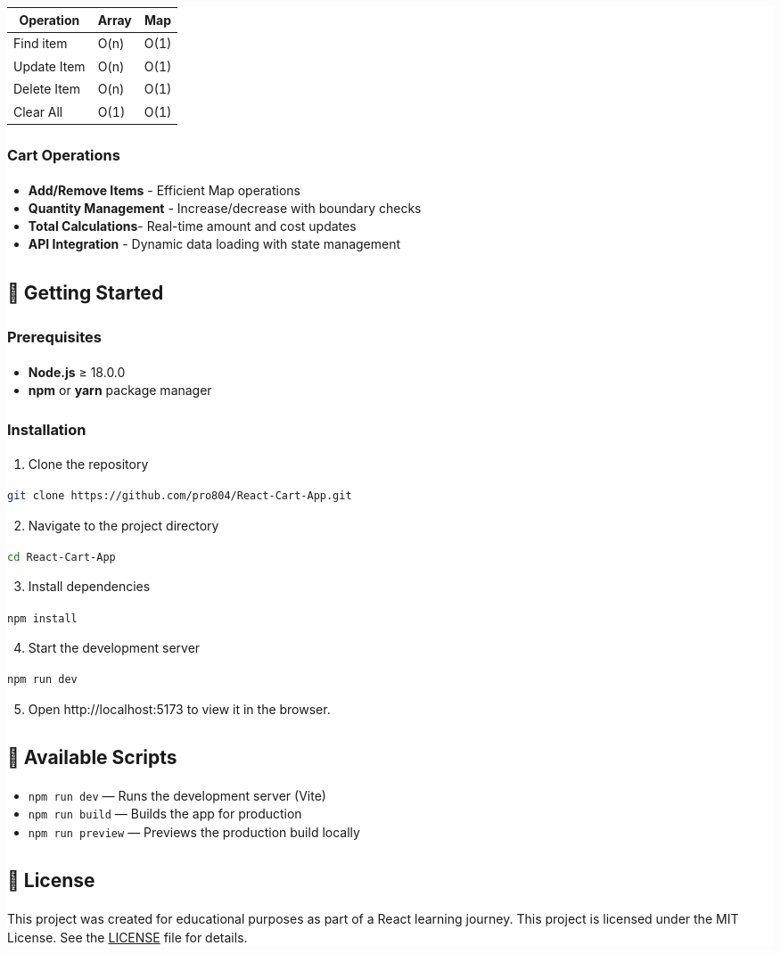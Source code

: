 | Operation   | Array | Map  |
| ----------- | ----- | ---- |
| Find item   | O(n)  | O(1) |
| Update Item | O(n)  | O(1) |
| Delete Item | O(n)  | O(1) |
| Clear All   | O(1)  | O(1) |

### Cart Operations

- **Add/Remove Items** - Efficient Map operations
- **Quantity Management** - Increase/decrease with boundary checks
- **Total Calculations**- Real-time amount and cost updates
- **API Integration** - Dynamic data loading with state management

## 🚀 Getting Started

### Prerequisites

- **Node.js** ≥ 18.0.0
- **npm** or **yarn** package manager

### Installation

1. Clone the repository

```bash
git clone https://github.com/pro804/React-Cart-App.git
```

2. Navigate to the project directory

```bash
cd React-Cart-App
```

3. Install dependencies

```bash
npm install
```

4. Start the development server

```bash
npm run dev
```

5. Open http://localhost:5173 to view it in the browser.

## 🔧 Available Scripts

- `npm run dev` — Runs the development server (Vite)
- `npm run build` — Builds the app for production
- `npm run preview` — Previews the production build locally

## 📄 License

This project was created for educational purposes as part of a React learning journey.
This project is licensed under the MIT License.
See the [LICENSE](LICENSE) file for details.
